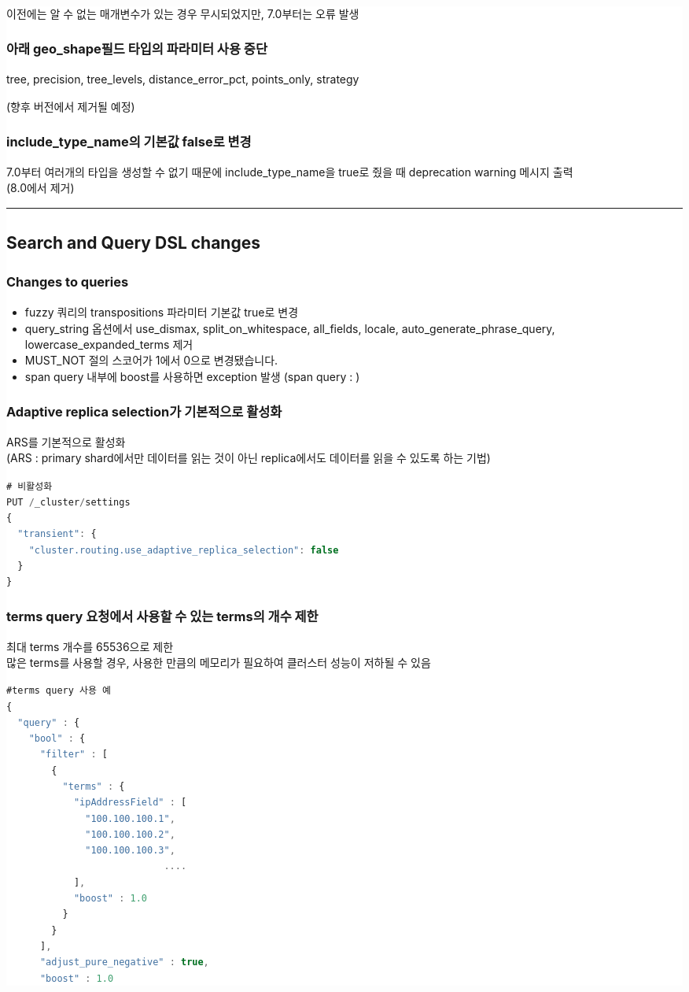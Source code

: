 이전에는 알 수 없는 매개변수가 있는 경우 무시되었지만, 7.0부터는 오류 발생

### 아래 geo_shape필드 타입의 파라미터 사용 중단

tree, precision, tree_levels, distance_error_pct, points_only, strategy

(향후 버전에서 제거될 예정)

### include_type_name의 기본값 false로 변경

7.0부터 여러개의 타입을 생성할 수 없기 때문에 include_type_name을 true로 줬을 때 deprecation warning 메시지 출력  
(8.0에서 제거)

---

## Search and Query DSL changes

### Changes to queries

- fuzzy 쿼리의 transpositions 파라미터 기본값 true로 변경
- query_string 옵션에서 use_dismax, split_on_whitespace, all_fields, locale, auto_generate_phrase_query, lowercase_expanded_terms 제거
- MUST_NOT 절의 스코어가 1에서 0으로 변경됐습니다.
- span query 내부에 boost를 사용하면 exception 발생
  (span query : )

### Adaptive replica selection가 기본적으로 활성화

ARS를 기본적으로 활성화  
(ARS : primary shard에서만 데이터를 읽는 것이 아닌 replica에서도 데이터를 읽을 수 있도록 하는 기법)

```jsx
# 비활성화
PUT /_cluster/settings
{
  "transient": {
    "cluster.routing.use_adaptive_replica_selection": false
  }
}
```

### terms query 요청에서 사용할 수 있는 terms의 개수 제한

최대 terms 개수를 65536으로 제한  
많은 terms를 사용할 경우, 사용한 만큼의 메모리가 필요하여 클러스터 성능이 저하될 수 있음

```jsx
#terms query 사용 예
{
  "query" : {
    "bool" : {
      "filter" : [
        {
          "terms" : {
            "ipAddressField" : [
              "100.100.100.1",
              "100.100.100.2",
              "100.100.100.3",
							....
            ],
            "boost" : 1.0
          }
        }
      ],
      "adjust_pure_negative" : true,
      "boost" : 1.0
```